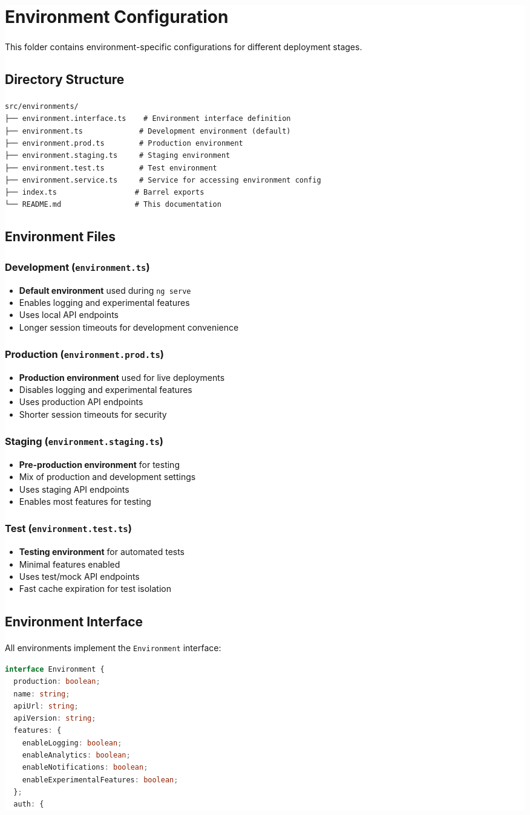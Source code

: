 # Environment Configuration

This folder contains environment-specific configurations for different deployment stages.

## Directory Structure

```
src/environments/
├── environment.interface.ts    # Environment interface definition
├── environment.ts             # Development environment (default)
├── environment.prod.ts        # Production environment
├── environment.staging.ts     # Staging environment
├── environment.test.ts        # Test environment
├── environment.service.ts     # Service for accessing environment config
├── index.ts                  # Barrel exports
└── README.md                 # This documentation
```

## Environment Files

### Development (`environment.ts`)
- **Default environment** used during `ng serve`
- Enables logging and experimental features
- Uses local API endpoints
- Longer session timeouts for development convenience

### Production (`environment.prod.ts`)
- **Production environment** used for live deployments
- Disables logging and experimental features
- Uses production API endpoints
- Shorter session timeouts for security

### Staging (`environment.staging.ts`)
- **Pre-production environment** for testing
- Mix of production and development settings
- Uses staging API endpoints
- Enables most features for testing

### Test (`environment.test.ts`)
- **Testing environment** for automated tests
- Minimal features enabled
- Uses test/mock API endpoints
- Fast cache expiration for test isolation

## Environment Interface

All environments implement the `Environment` interface:

```typescript
interface Environment {
  production: boolean;
  name: string;
  apiUrl: string;
  apiVersion: string;
  features: {
    enableLogging: boolean;
    enableAnalytics: boolean;
    enableNotifications: boolean;
    enableExperimentalFeatures: boolean;
  };
  auth: {
```